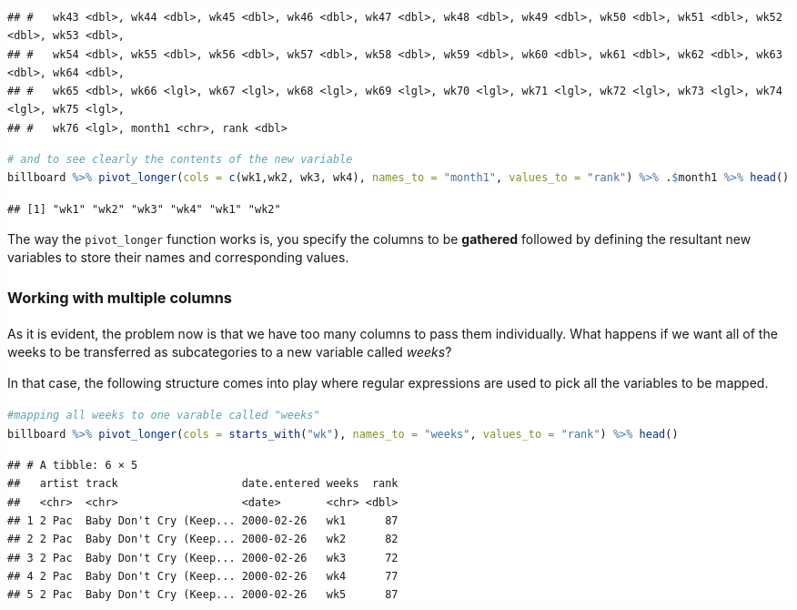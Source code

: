     ## #   wk43 <dbl>, wk44 <dbl>, wk45 <dbl>, wk46 <dbl>, wk47 <dbl>, wk48 <dbl>, wk49 <dbl>, wk50 <dbl>, wk51 <dbl>, wk52 <dbl>, wk53 <dbl>,
    ## #   wk54 <dbl>, wk55 <dbl>, wk56 <dbl>, wk57 <dbl>, wk58 <dbl>, wk59 <dbl>, wk60 <dbl>, wk61 <dbl>, wk62 <dbl>, wk63 <dbl>, wk64 <dbl>,
    ## #   wk65 <dbl>, wk66 <lgl>, wk67 <lgl>, wk68 <lgl>, wk69 <lgl>, wk70 <lgl>, wk71 <lgl>, wk72 <lgl>, wk73 <lgl>, wk74 <lgl>, wk75 <lgl>,
    ## #   wk76 <lgl>, month1 <chr>, rank <dbl>

``` r
# and to see clearly the contents of the new variable
billboard %>% pivot_longer(cols = c(wk1,wk2, wk3, wk4), names_to = "month1", values_to = "rank") %>% .$month1 %>% head()
```

    ## [1] "wk1" "wk2" "wk3" "wk4" "wk1" "wk2"

The way the `pivot_longer` function works is, you specify the columns to
be **gathered** followed by defining the resultant new variables to
store their names and corresponding values.

### Working with multiple columns

As it is evident, the problem now is that we have too many columns to
pass them individually. What happens if we want all of the weeks to be
transferred as subcategories to a new variable called *weeks*?

In that case, the following structure comes into play where regular
expressions are used to pick all the variables to be mapped.

``` r
#mapping all weeks to one varable called "weeks" 
billboard %>% pivot_longer(cols = starts_with("wk"), names_to = "weeks", values_to = "rank") %>% head()
```

    ## # A tibble: 6 × 5
    ##   artist track                   date.entered weeks  rank
    ##   <chr>  <chr>                   <date>       <chr> <dbl>
    ## 1 2 Pac  Baby Don't Cry (Keep... 2000-02-26   wk1      87
    ## 2 2 Pac  Baby Don't Cry (Keep... 2000-02-26   wk2      82
    ## 3 2 Pac  Baby Don't Cry (Keep... 2000-02-26   wk3      72
    ## 4 2 Pac  Baby Don't Cry (Keep... 2000-02-26   wk4      77
    ## 5 2 Pac  Baby Don't Cry (Keep... 2000-02-26   wk5      87